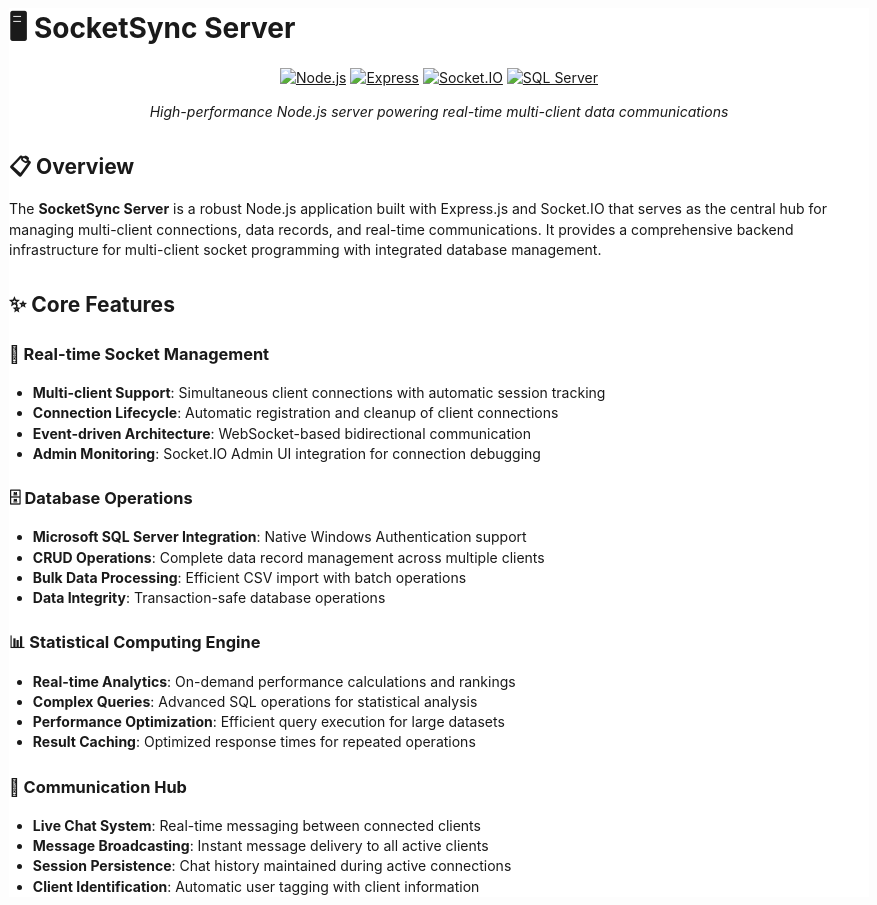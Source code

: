 # 🖥️ SocketSync Server

<div align="center">

[![Node.js](https://img.shields.io/badge/Node.js-16+-339933?style=for-the-badge&logo=node.js&logoColor=white)](https://nodejs.org/)
[![Express](https://img.shields.io/badge/Express-4.17.1-000000?style=for-the-badge&logo=express&logoColor=white)](https://expressjs.com/)
[![Socket.IO](https://img.shields.io/badge/Socket.IO-4.1.2-010101?style=for-the-badge&logo=socket.io&logoColor=white)](https://socket.io/)
[![SQL Server](https://img.shields.io/badge/SQL_Server-CC2927?style=for-the-badge&logo=microsoft-sql-server&logoColor=white)](https://www.microsoft.com/en-us/sql-server)

*High-performance Node.js server powering real-time multi-client data communications*

</div>

## 📋 Overview

The **SocketSync Server** is a robust Node.js application built with Express.js and Socket.IO that serves as the central hub for managing multi-client connections, data records, and real-time communications. It provides a comprehensive backend infrastructure for multi-client socket programming with integrated database management.

## ✨ Core Features

### 🔗 Real-time Socket Management
- **Multi-client Support**: Simultaneous client connections with automatic session tracking
- **Connection Lifecycle**: Automatic registration and cleanup of client connections
- **Event-driven Architecture**: WebSocket-based bidirectional communication
- **Admin Monitoring**: Socket.IO Admin UI integration for connection debugging

### 🗄️ Database Operations
- **Microsoft SQL Server Integration**: Native Windows Authentication support
- **CRUD Operations**: Complete data record management across multiple clients
- **Bulk Data Processing**: Efficient CSV import with batch operations
- **Data Integrity**: Transaction-safe database operations

### 📊 Statistical Computing Engine
- **Real-time Analytics**: On-demand performance calculations and rankings
- **Complex Queries**: Advanced SQL operations for statistical analysis
- **Performance Optimization**: Efficient query execution for large datasets
- **Result Caching**: Optimized response times for repeated operations

### 💬 Communication Hub
- **Live Chat System**: Real-time messaging between connected clients
- **Message Broadcasting**: Instant message delivery to all active clients
- **Session Persistence**: Chat history maintained during active connections
- **Client Identification**: Automatic user tagging with client information
